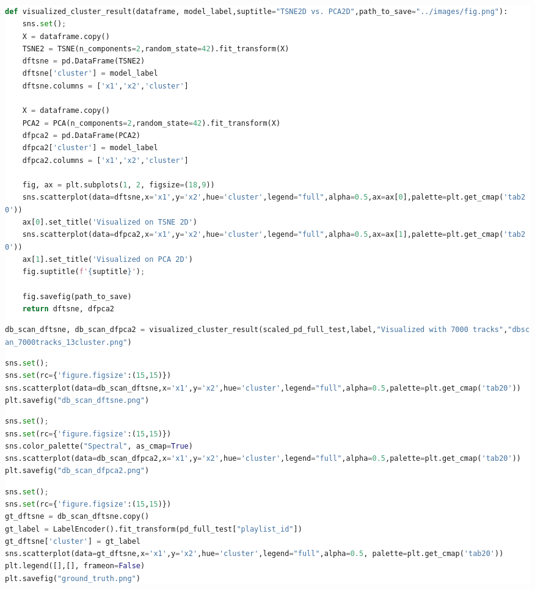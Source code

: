 
```python id="2OKo67pMpaMv"
def visualized_cluster_result(dataframe, model_label,suptitle="TSNE2D vs. PCA2D",path_to_save="../images/fig.png"):
    sns.set();
    X = dataframe.copy()
    TSNE2 = TSNE(n_components=2,random_state=42).fit_transform(X)
    dftsne = pd.DataFrame(TSNE2)
    dftsne['cluster'] = model_label
    dftsne.columns = ['x1','x2','cluster']

    X = dataframe.copy()
    PCA2 = PCA(n_components=2,random_state=42).fit_transform(X)
    dfpca2 = pd.DataFrame(PCA2)
    dfpca2['cluster'] = model_label
    dfpca2.columns = ['x1','x2','cluster']

    fig, ax = plt.subplots(1, 2, figsize=(18,9))
    sns.scatterplot(data=dftsne,x='x1',y='x2',hue='cluster',legend="full",alpha=0.5,ax=ax[0],palette=plt.get_cmap('tab20'))
    ax[0].set_title('Visualized on TSNE 2D')
    sns.scatterplot(data=dfpca2,x='x1',y='x2',hue='cluster',legend="full",alpha=0.5,ax=ax[1],palette=plt.get_cmap('tab20'))
    ax[1].set_title('Visualized on PCA 2D')
    fig.suptitle(f'{suptitle}');

    fig.savefig(path_to_save)
    return dftsne, dfpca2
```

```python colab={"base_uri": "https://localhost:8080/", "height": 550} id="Tdhnv8Mlpbuw" executionInfo={"status": "ok", "timestamp": 1631545612579, "user_tz": -330, "elapsed": 63866, "user": {"displayName": "Sparsh Agarwal", "photoUrl": "https://lh3.googleusercontent.com/a/default-user=s64", "userId": "13037694610922482904"}} outputId="be7d4dda-426a-4b18-873b-7936342166d7"
db_scan_dftsne, db_scan_dfpca2 = visualized_cluster_result(scaled_pd_full_test,label,"Visualized with 7000 tracks","dbscan_7000tracks_13cluster.png")
```

```python colab={"base_uri": "https://localhost:8080/", "height": 883} id="tTX0jn8xpg_I" executionInfo={"status": "ok", "timestamp": 1631545628178, "user_tz": -330, "elapsed": 9493, "user": {"displayName": "Sparsh Agarwal", "photoUrl": "https://lh3.googleusercontent.com/a/default-user=s64", "userId": "13037694610922482904"}} outputId="fa10208e-c864-4959-d7c9-816c4eb00bd3"
sns.set();
sns.set(rc={'figure.figsize':(15,15)})
sns.scatterplot(data=db_scan_dftsne,x='x1',y='x2',hue='cluster',legend="full",alpha=0.5,palette=plt.get_cmap('tab20'))
plt.savefig("db_scan_dftsne.png")
```

```python colab={"base_uri": "https://localhost:8080/", "height": 883} id="DOU7G7cZpkKe" executionInfo={"status": "ok", "timestamp": 1631545632754, "user_tz": -330, "elapsed": 4584, "user": {"displayName": "Sparsh Agarwal", "photoUrl": "https://lh3.googleusercontent.com/a/default-user=s64", "userId": "13037694610922482904"}} outputId="cc80269d-0504-4da0-f144-7b63fd589b60"
sns.set();
sns.set(rc={'figure.figsize':(15,15)})
sns.color_palette("Spectral", as_cmap=True)
sns.scatterplot(data=db_scan_dfpca2,x='x1',y='x2',hue='cluster',legend="full",alpha=0.5,palette=plt.get_cmap('tab20'))
plt.savefig("db_scan_dfpca2.png")
```

```python colab={"base_uri": "https://localhost:8080/", "height": 883} id="mcxgW7xrpnLe" executionInfo={"status": "ok", "timestamp": 1631545632755, "user_tz": -330, "elapsed": 67, "user": {"displayName": "Sparsh Agarwal", "photoUrl": "https://lh3.googleusercontent.com/a/default-user=s64", "userId": "13037694610922482904"}} outputId="a43c2df7-3e36-40bf-ddca-718404a72fb2"
sns.set();
sns.set(rc={'figure.figsize':(15,15)})
gt_dftsne = db_scan_dftsne.copy()
gt_label = LabelEncoder().fit_transform(pd_full_test["playlist_id"])
gt_dftsne['cluster'] = gt_label
sns.scatterplot(data=gt_dftsne,x='x1',y='x2',hue='cluster',legend="full",alpha=0.5, palette=plt.get_cmap('tab20'))
plt.legend([],[], frameon=False)
plt.savefig("ground_truth.png")
```
